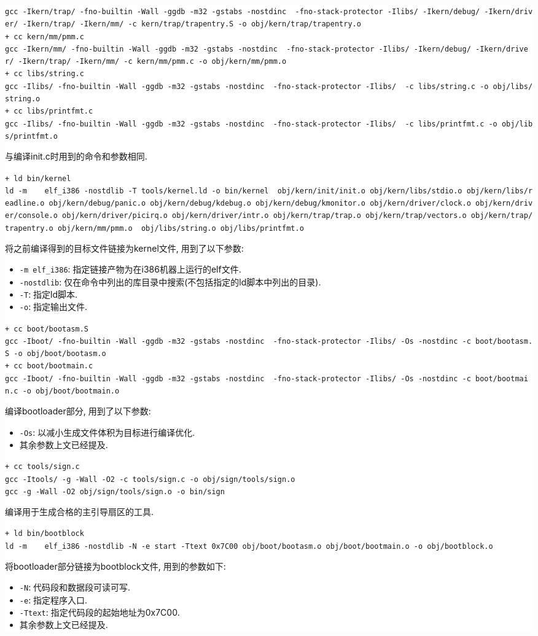 ```
gcc -Ikern/trap/ -fno-builtin -Wall -ggdb -m32 -gstabs -nostdinc  -fno-stack-protector -Ilibs/ -Ikern/debug/ -Ikern/driver/ -Ikern/trap/ -Ikern/mm/ -c kern/trap/trapentry.S -o obj/kern/trap/trapentry.o
+ cc kern/mm/pmm.c
gcc -Ikern/mm/ -fno-builtin -Wall -ggdb -m32 -gstabs -nostdinc  -fno-stack-protector -Ilibs/ -Ikern/debug/ -Ikern/driver/ -Ikern/trap/ -Ikern/mm/ -c kern/mm/pmm.c -o obj/kern/mm/pmm.o
+ cc libs/string.c
gcc -Ilibs/ -fno-builtin -Wall -ggdb -m32 -gstabs -nostdinc  -fno-stack-protector -Ilibs/  -c libs/string.c -o obj/libs/string.o
+ cc libs/printfmt.c
gcc -Ilibs/ -fno-builtin -Wall -ggdb -m32 -gstabs -nostdinc  -fno-stack-protector -Ilibs/  -c libs/printfmt.c -o obj/libs/printfmt.o
```
与编译init.c时用到的命令和参数相同.

```
+ ld bin/kernel
ld -m    elf_i386 -nostdlib -T tools/kernel.ld -o bin/kernel  obj/kern/init/init.o obj/kern/libs/stdio.o obj/kern/libs/readline.o obj/kern/debug/panic.o obj/kern/debug/kdebug.o obj/kern/debug/kmonitor.o obj/kern/driver/clock.o obj/kern/driver/console.o obj/kern/driver/picirq.o obj/kern/driver/intr.o obj/kern/trap/trap.o obj/kern/trap/vectors.o obj/kern/trap/trapentry.o obj/kern/mm/pmm.o  obj/libs/string.o obj/libs/printfmt.o
```
将之前编译得到的目标文件链接为kernel文件, 用到了以下参数:
- `-m elf_i386`: 指定链接产物为在i386机器上运行的elf文件.
- `-nostdlib`: 仅在命令中列出的库目录中搜索(不包括指定的ld脚本中列出的目录).
- `-T`: 指定ld脚本.
- `-o`: 指定输出文件.

```
+ cc boot/bootasm.S
gcc -Iboot/ -fno-builtin -Wall -ggdb -m32 -gstabs -nostdinc  -fno-stack-protector -Ilibs/ -Os -nostdinc -c boot/bootasm.S -o obj/boot/bootasm.o
+ cc boot/bootmain.c
gcc -Iboot/ -fno-builtin -Wall -ggdb -m32 -gstabs -nostdinc  -fno-stack-protector -Ilibs/ -Os -nostdinc -c boot/bootmain.c -o obj/boot/bootmain.o
```
编译bootloader部分, 用到了以下参数:
- `-Os`: 以减小生成文件体积为目标进行编译优化.
- 其余参数上文已经提及.

```
+ cc tools/sign.c
gcc -Itools/ -g -Wall -O2 -c tools/sign.c -o obj/sign/tools/sign.o
gcc -g -Wall -O2 obj/sign/tools/sign.o -o bin/sign
```
编译用于生成合格的主引导扇区的工具.

```
+ ld bin/bootblock
ld -m    elf_i386 -nostdlib -N -e start -Ttext 0x7C00 obj/boot/bootasm.o obj/boot/bootmain.o -o obj/bootblock.o
```
将bootloader部分链接为bootblock文件, 用到的参数如下:
- `-N`: 代码段和数据段可读可写.
- `-e`: 指定程序入口.
- `-Ttext`: 指定代码段的起始地址为0x7C00.
- 其余参数上文已经提及.
